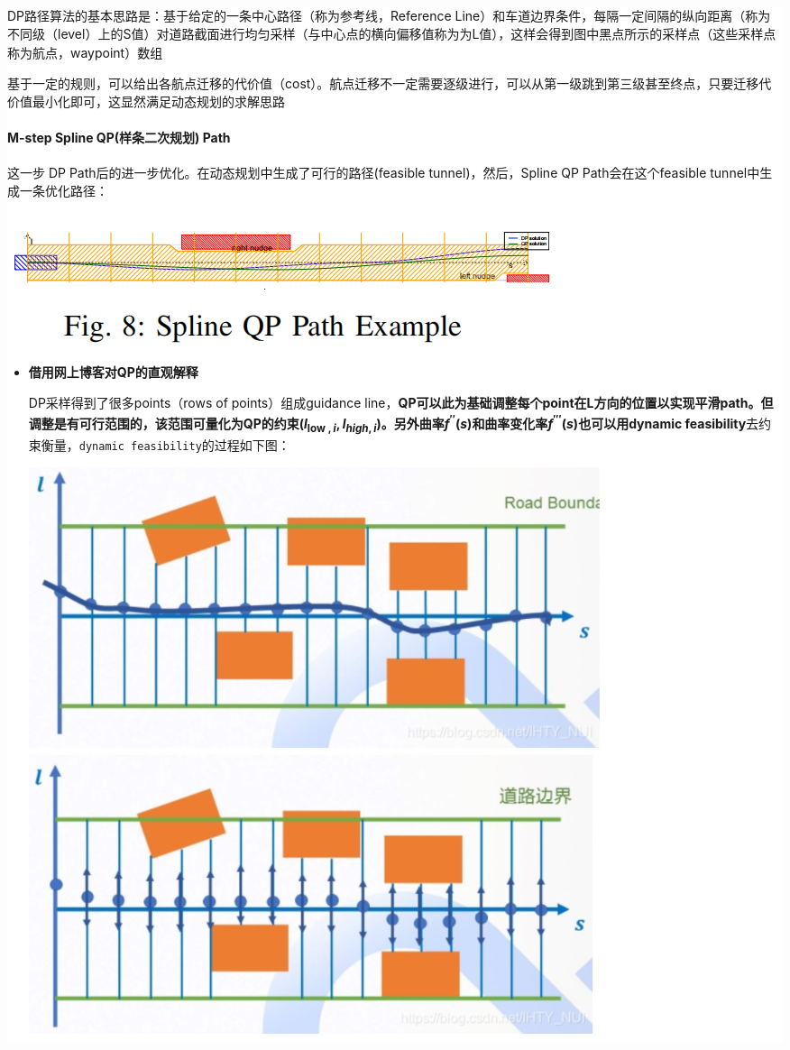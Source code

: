 DP路径算法的基本思路是：基于给定的一条中心路径（称为参考线，Reference Line）和车道边界条件，每隔一定间隔的纵向距离（称为不同级（level）上的S值）对道路截面进行均匀采样（与中心点的横向偏移值称为为L值），这样会得到图中黑点所示的采样点（这些采样点称为航点，waypoint）数组

基于一定的规则，可以给出各航点迁移的代价值（cost）。航点迁移不一定需要逐级进行，可以从第一级跳到第三级甚至终点，只要迁移代价值最小化即可，这显然满足动态规划的求解思路



#### M-step Spline QP(样条二次规划) Path

这一步 DP Path后的进一步优化。在动态规划中生成了可行的路径(feasible tunnel)，然后，Spline QP Path会在这个feasible tunnel中生成一条优化路径：

![img](../../imgs/20200525173326992.png)

- **借用网上博客对QP的直观解释**

  DP采样得到了很多points（rows of points）组成guidance line，**QP可以此为基础调整每个point在L方向的位置以实现平滑path。但调整是有可行范围的，该范围可量化为QP的约束$\left(l_{\text {low }, i},l_{h i g h, i}\right)$。另外曲率$f^{\prime \prime}(s)$和曲率变化率$f^{\prime \prime \prime}(s)$​也可以用dynamic feasibility**去约束衡量，`dynamic feasibility`的过程如下图：

  ![image-20240220110957187](../../imgs/image-20240220110957187.png)
